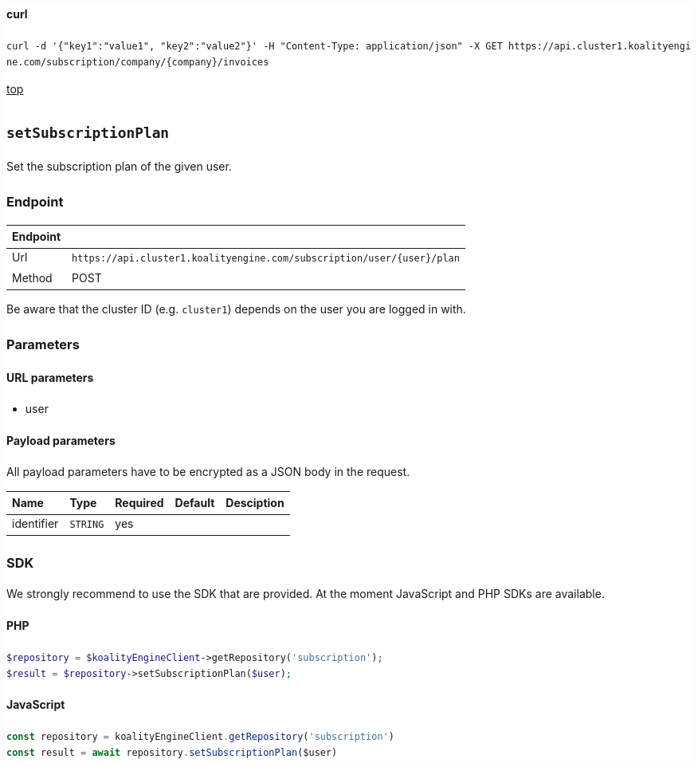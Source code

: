 #### curl

```shell
curl -d '{"key1":"value1", "key2":"value2"}' -H "Content-Type: application/json" -X GET https://api.cluster1.koalityengine.com/subscription/company/{company}/invoices
```

[top](#list-of-all-available-methods)


## `setSubscriptionPlan`

Set the subscription plan of the given user.

### Endpoint
| Endpoint |                                                                       |
|:---------|:----------------------------------------------------------------------|
| Url      | ```https://api.cluster1.koalityengine.com/subscription/user/{user}/plan```|
| Method   | POST                                      |

Be aware that the cluster ID (e.g. `cluster1`) depends on the user you are logged in with.

### Parameters

#### URL parameters
 - user

#### Payload parameters

All payload parameters have to be encrypted as a JSON body in the request.

| Name                    | Type  | Required  | Default   | Desciption   |
|:----|:------|:----------|:-------------|:-------------|
| identifier  | `STRING` |  yes        |   |            |

### SDK

We strongly recommend to use the SDK that are provided. At the moment JavaScript and PHP SDKs are available.

#### PHP
```php
$repository = $koalityEngineClient->getRepository('subscription');
$result = $repository->setSubscriptionPlan($user);
```

#### JavaScript

```javascript
const repository = koalityEngineClient.getRepository('subscription')
const result = await repository.setSubscriptionPlan($user)
```
